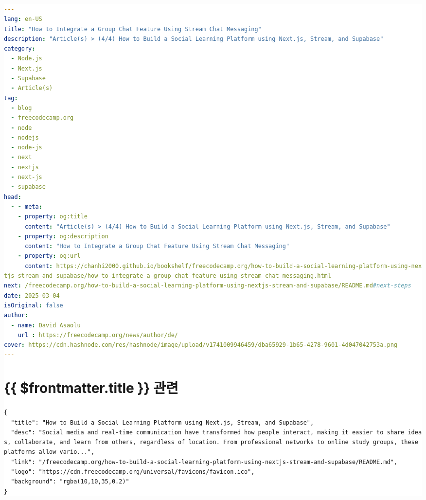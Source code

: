 ```yaml
---
lang: en-US
title: "How to Integrate a Group Chat Feature Using Stream Chat Messaging"
description: "Article(s) > (4/4) How to Build a Social Learning Platform using Next.js, Stream, and Supabase" 
category:
  - Node.js
  - Next.js
  - Supabase
  - Article(s)
tag:
  - blog
  - freecodecamp.org
  - node
  - nodejs
  - node-js
  - next
  - nextjs
  - next-js
  - supabase
head:
  - - meta:
    - property: og:title
      content: "Article(s) > (4/4) How to Build a Social Learning Platform using Next.js, Stream, and Supabase"
    - property: og:description
      content: "How to Integrate a Group Chat Feature Using Stream Chat Messaging"
    - property: og:url
      content: https://chanhi2000.github.io/bookshelf/freecodecamp.org/how-to-build-a-social-learning-platform-using-nextjs-stream-and-supabase/how-to-integrate-a-group-chat-feature-using-stream-chat-messaging.html
next: /freecodecamp.org/how-to-build-a-social-learning-platform-using-nextjs-stream-and-supabase/README.md#next-steps
date: 2025-03-04
isOriginal: false
author:
  - name: David Asaolu
    url : https://freecodecamp.org/news/author/de/
cover: https://cdn.hashnode.com/res/hashnode/image/upload/v1741009946459/dba65929-1b65-4278-9601-4d047042753a.png
---
```


# {{ $frontmatter.title }} 관련

```component VPCard
{
  "title": "How to Build a Social Learning Platform using Next.js, Stream, and Supabase",
  "desc": "Social media and real-time communication have transformed how people interact, making it easier to share ideas, collaborate, and learn from others, regardless of location. From professional networks to online study groups, these platforms allow vario...",
  "link": "/freecodecamp.org/how-to-build-a-social-learning-platform-using-nextjs-stream-and-supabase/README.md",
  "logo": "https://cdn.freecodecamp.org/universal/favicons/favicon.ico",
  "background": "rgba(10,10,35,0.2)"
}
```

